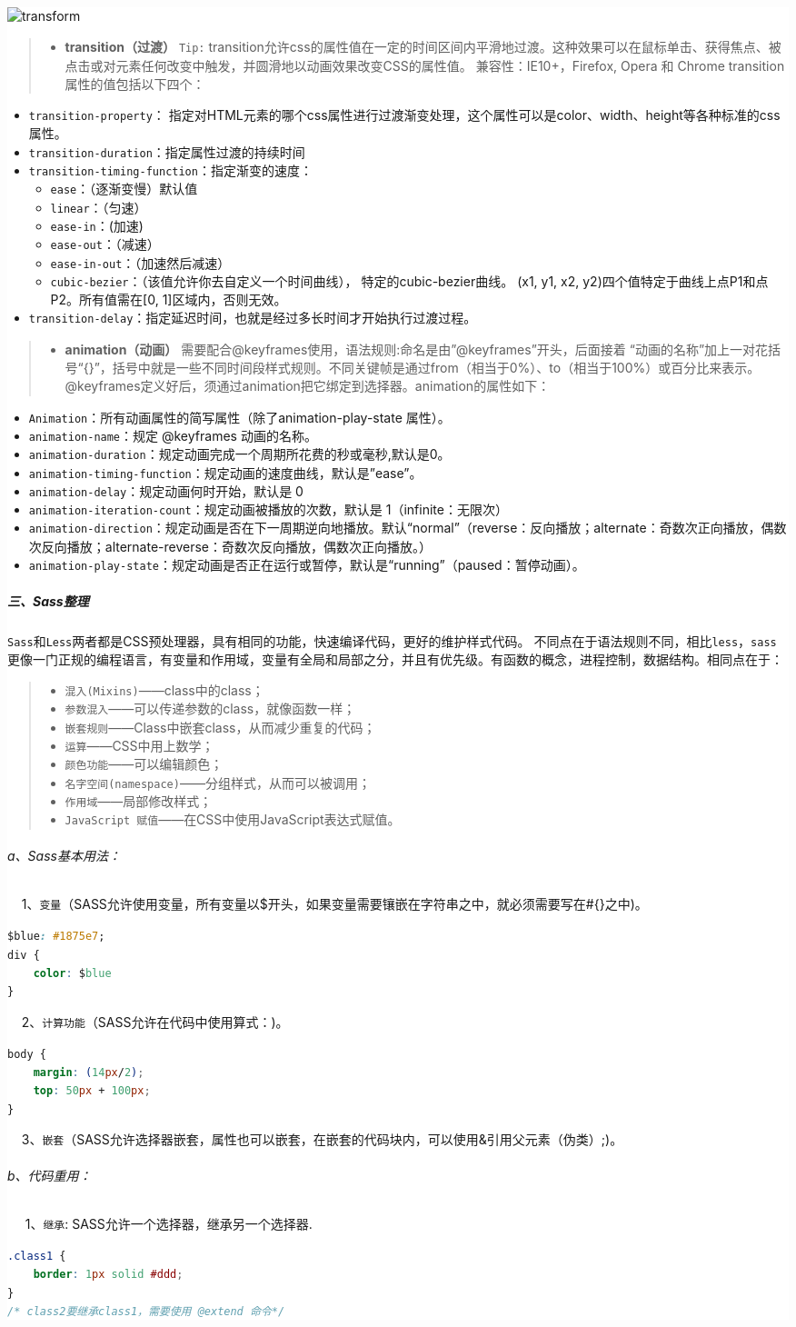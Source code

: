 ![transform](/uploads/transform.png)
> * **transition（过渡）**
`Tip:` transition允许css的属性值在一定的时间区间内平滑地过渡。这种效果可以在鼠标单击、获得焦点、被点击或对元素任何改变中触发，并圆滑地以动画效果改变CSS的属性值。
兼容性：IE10+，Firefox, Opera 和 Chrome
transition属性的值包括以下四个：
  *  `transition-property`： 指定对HTML元素的哪个css属性进行过渡渐变处理，这个属性可以是color、width、height等各种标准的css属性。
  *  `transition-duration`：指定属性过渡的持续时间
  *  `transition-timing-function`：指定渐变的速度：
      *  `ease`：（逐渐变慢）默认值
      *  `linear`：（匀速）
      *  `ease-in`：(加速)
      *  `ease-out`：（减速）
      *  `ease-in-out`：（加速然后减速）
      *  `cubic-bezier`：（该值允许你去自定义一个时间曲线）， 特定的cubic-bezier曲线。 (x1, y1, x2, y2)四个值特定于曲线上点P1和点P2。所有值需在[0, 1]区域内，否则无效。
  *  `transition-delay`：指定延迟时间，也就是经过多长时间才开始执行过渡过程。
> *  **animation（动画）**
需要配合@keyframes使用，语法规则:命名是由”@keyframes”开头，后面接着 “动画的名称”加上一对花括号“{}”，括号中就是一些不同时间段样式规则。不同关键帧是通过from（相当于0%）、to（相当于100%）或百分比来表示。@keyframes定义好后，须通过animation把它绑定到选择器。animation的属性如下：
  *  `Animation`：所有动画属性的简写属性（除了animation-play-state 属性）。
  *  `animation-name`：规定 @keyframes 动画的名称。
  *  `animation-duration`：规定动画完成一个周期所花费的秒或毫秒,默认是0。
  *  `animation-timing-function`：规定动画的速度曲线，默认是”ease”。
  *  `animation-delay`：规定动画何时开始，默认是 0
  *  `animation-iteration-count`：规定动画被播放的次数，默认是 1（infinite：无限次）
  *  `animation-direction`：规定动画是否在下一周期逆向地播放。默认“normal”（reverse：反向播放；alternate：奇数次正向播放，偶数次反向播放；alternate-reverse：奇数次反向播放，偶数次正向播放。）
  *  `animation-play-state`：规定动画是否正在运行或暂停，默认是“running”（paused：暂停动画）。

##### 三、Sass整理
`Sass`和`Less`两者都是CSS预处理器，具有相同的功能，快速编译代码，更好的维护样式代码。
不同点在于语法规则不同，相比`less`，`sass`更像一门正规的编程语言，有变量和作用域，变量有全局和局部之分，并且有优先级。有函数的概念，进程控制，数据结构。相同点在于：
> * `混入(Mixins)`——class中的class；
> * `参数混入`——可以传递参数的class，就像函数一样；
> * `嵌套规则`——Class中嵌套class，从而减少重复的代码；
> * `运算`——CSS中用上数学；
> * `颜色功能`——可以编辑颜色；
> * `名字空间(namespace)`——分组样式，从而可以被调用；
> * `作用域`——局部修改样式；
> * `JavaScript 赋值`——在CSS中使用JavaScript表达式赋值。

###### a、Sass基本用法：
&nbsp;&nbsp;&nbsp;&nbsp;1、`变量`（SASS允许使用变量，所有变量以$开头，如果变量需要镶嵌在字符串之中，就必须需要写在#{}之中)。
```css
$blue: #1875e7;
div {
    color: $blue
}
```

&nbsp;&nbsp;&nbsp;&nbsp;2、`计算功能`（SASS允许在代码中使用算式：)。
```css
body {
    margin: (14px/2);
    top: 50px + 100px;
}
```
&nbsp;&nbsp;&nbsp;&nbsp;3、`嵌套`（SASS允许选择器嵌套，属性也可以嵌套，在嵌套的代码块内，可以使用&引用父元素（伪类）;)。
###### b、代码重用：
&nbsp;&nbsp;&nbsp;&nbsp; 1、`继承`: SASS允许一个选择器，继承另一个选择器.
```css
.class1 {
    border: 1px solid #ddd;
}
/* class2要继承class1，需要使用 @extend 命令*/
```